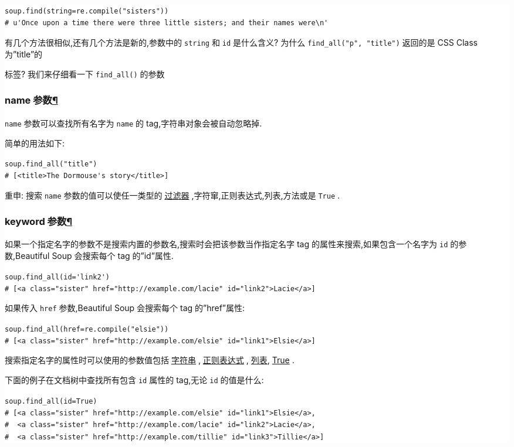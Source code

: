 ```
soup.find(string=re.compile("sisters"))
# u'Once upon a time there were three little sisters; and their names were\n'

```

有几个方法很相似,还有几个方法是新的,参数中的 `string` 和 `id` 是什么含义? 为什么 `find_all("p", "title")` 返回的是 CSS Class 为”title”的<p>标签? 我们来仔细看一下 `find_all()` 的参数

### name 参数[¶](https://www.crummy.com/software/BeautifulSoup/bs4/doc.zh/#id36 'Permalink to this headline')

`name` 参数可以查找所有名字为 `name` 的 tag,字符串对象会被自动忽略掉.

简单的用法如下:

```
soup.find_all("title")
# [<title>The Dormouse's story</title>]

```

重申: 搜索 `name` 参数的值可以使任一类型的 [过滤器](https://www.crummy.com/software/BeautifulSoup/bs4/doc.zh/#id29) ,字符窜,正则表达式,列表,方法或是 `True` .

### keyword 参数[¶](https://www.crummy.com/software/BeautifulSoup/bs4/doc.zh/#keyword 'Permalink to this headline')

如果一个指定名字的参数不是搜索内置的参数名,搜索时会把该参数当作指定名字 tag 的属性来搜索,如果包含一个名字为 `id` 的参数,Beautiful Soup 会搜索每个 tag 的”id”属性.

```
soup.find_all(id='link2')
# [<a class="sister" href="http://example.com/lacie" id="link2">Lacie</a>]

```

如果传入 `href` 参数,Beautiful Soup 会搜索每个 tag 的”href”属性:

```
soup.find_all(href=re.compile("elsie"))
# [<a class="sister" href="http://example.com/elsie" id="link1">Elsie</a>]

```

搜索指定名字的属性时可以使用的参数值包括 [字符串](https://www.crummy.com/software/BeautifulSoup/bs4/doc.zh/#id31) , [正则表达式](https://www.crummy.com/software/BeautifulSoup/bs4/doc.zh/#id32) , [列表](https://www.crummy.com/software/BeautifulSoup/bs4/doc.zh/#id33), [True](https://www.crummy.com/software/BeautifulSoup/bs4/doc.zh/#true) .

下面的例子在文档树中查找所有包含 `id` 属性的 tag,无论 `id` 的值是什么:

```
soup.find_all(id=True)
# [<a class="sister" href="http://example.com/elsie" id="link1">Elsie</a>,
#  <a class="sister" href="http://example.com/lacie" id="link2">Lacie</a>,
#  <a class="sister" href="http://example.com/tillie" id="link3">Tillie</a>]

```
